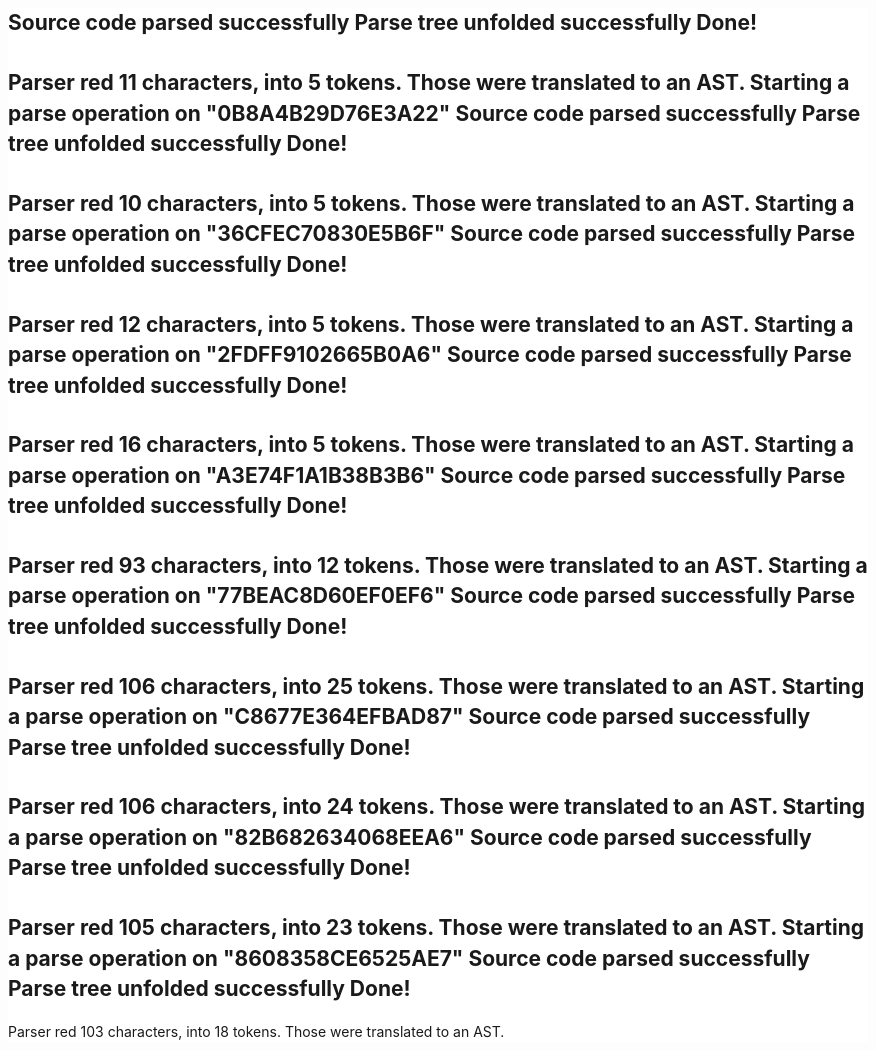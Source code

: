 Source code parsed successfully
Parse tree unfolded successfully
Done!
------------------------
Parser red 11 characters, into 5 tokens.
Those were translated to an AST.
Starting a parse operation on "0B8A4B29D76E3A22"
Source code parsed successfully
Parse tree unfolded successfully
Done!
------------------------
Parser red 10 characters, into 5 tokens.
Those were translated to an AST.
Starting a parse operation on "36CFEC70830E5B6F"
Source code parsed successfully
Parse tree unfolded successfully
Done!
------------------------
Parser red 12 characters, into 5 tokens.
Those were translated to an AST.
Starting a parse operation on "2FDFF9102665B0A6"
Source code parsed successfully
Parse tree unfolded successfully
Done!
------------------------
Parser red 16 characters, into 5 tokens.
Those were translated to an AST.
Starting a parse operation on "A3E74F1A1B38B3B6"
Source code parsed successfully
Parse tree unfolded successfully
Done!
------------------------
Parser red 93 characters, into 12 tokens.
Those were translated to an AST.
Starting a parse operation on "77BEAC8D60EF0EF6"
Source code parsed successfully
Parse tree unfolded successfully
Done!
------------------------
Parser red 106 characters, into 25 tokens.
Those were translated to an AST.
Starting a parse operation on "C8677E364EFBAD87"
Source code parsed successfully
Parse tree unfolded successfully
Done!
------------------------
Parser red 106 characters, into 24 tokens.
Those were translated to an AST.
Starting a parse operation on "82B682634068EEA6"
Source code parsed successfully
Parse tree unfolded successfully
Done!
------------------------
Parser red 105 characters, into 23 tokens.
Those were translated to an AST.
Starting a parse operation on "8608358CE6525AE7"
Source code parsed successfully
Parse tree unfolded successfully
Done!
------------------------
Parser red 103 characters, into 18 tokens.
Those were translated to an AST.